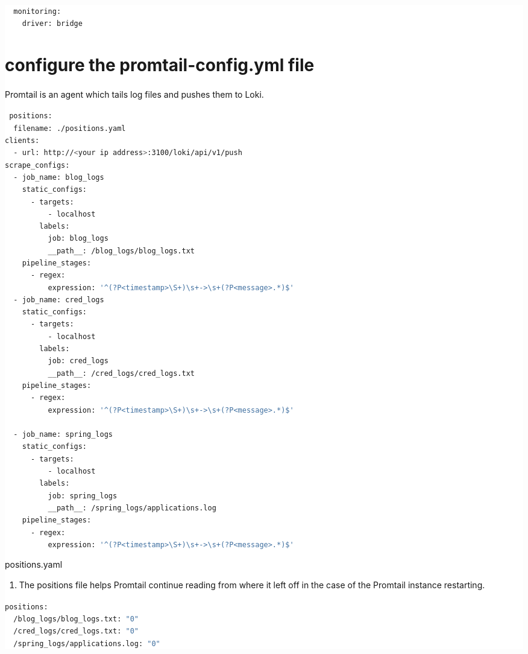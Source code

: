 ```bash
  monitoring:
    driver: bridge
```
# configure the promtail-config.yml file
Promtail is an agent which tails log files and pushes them to Loki.
```bash
 positions:
  filename: ./positions.yaml
clients:
  - url: http://<your ip address>:3100/loki/api/v1/push
scrape_configs:
  - job_name: blog_logs
    static_configs:
      - targets:
          - localhost
        labels:
          job: blog_logs
          __path__: /blog_logs/blog_logs.txt
    pipeline_stages:
      - regex:
          expression: '^(?P<timestamp>\S+)\s+->\s+(?P<message>.*)$'
  - job_name: cred_logs
    static_configs:
      - targets:
          - localhost
        labels:
          job: cred_logs
          __path__: /cred_logs/cred_logs.txt
    pipeline_stages:
      - regex:
          expression: '^(?P<timestamp>\S+)\s+->\s+(?P<message>.*)$'

  - job_name: spring_logs
    static_configs:
      - targets:
          - localhost
        labels:
          job: spring_logs
          __path__: /spring_logs/applications.log
    pipeline_stages:
      - regex:
          expression: '^(?P<timestamp>\S+)\s+->\s+(?P<message>.*)$'
```
positions.yaml
1. The positions file helps Promtail continue reading from where it left off in the case of the Promtail instance restarting.
```bash
positions:
  /blog_logs/blog_logs.txt: "0"
  /cred_logs/cred_logs.txt: "0"
  /spring_logs/applications.log: "0"
  ```
